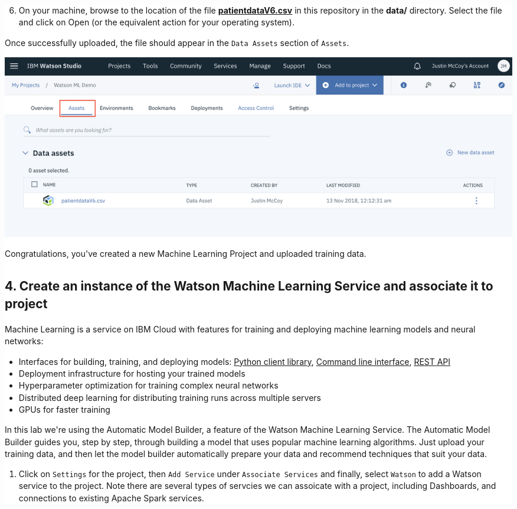 6. On your machine, browse to the location of the file [**patientdataV6.csv**](https://raw.githubusercontent.com/justinmccoy/predictive-model-on-watson-ml/master/data/patientdataV6.csv) in this repository in the **data/** directory. Select the file and click on Open (or the equivalent action for your operating system).

Once successfully uploaded, the file should appear in the `Data Assets` section of `Assets`.

  ![](doc/source/images/data-assets.png?raw=true)

Congratulations, you've created a new Machine Learning Project and uploaded training data.

## 4. Create an instance of the Watson Machine Learning Service and associate it to project

Machine Learning is a service on IBM Cloud with features for training and deploying machine learning models and neural networks:

* Interfaces for building, training, and deploying models: [Python client library](https://wml-api-pyclient.mybluemix.net/), [Command line interface](https://dataplatform.cloud.ibm.com/docs/content/analyze-data/ml_dlaas_environment.html), [REST API](https://watson-ml-api.mybluemix.net/)
* Deployment infrastructure for hosting your trained models
* Hyperparameter optimization for training complex neural networks
* Distributed deep learning for distributing training runs across multiple servers
* GPUs for faster training

In this lab we're using the Automatic Model Builder, a feature of the Watson Machine Learning Service. The Automatic Model Builder guides you, step by step, through building a model that uses popular machine learning algorithms. Just upload your training data, and then let the model builder automatically prepare your data and recommend techniques that suit your data.

1. Click on `Settings` for the project, then `Add Service` under `Associate Services` and finally, select `Watson` to add a Watson service to the project.  Note there are several types of servcies we can assoicate with a project, including Dashboards, and connections to existing Apache Spark services.
